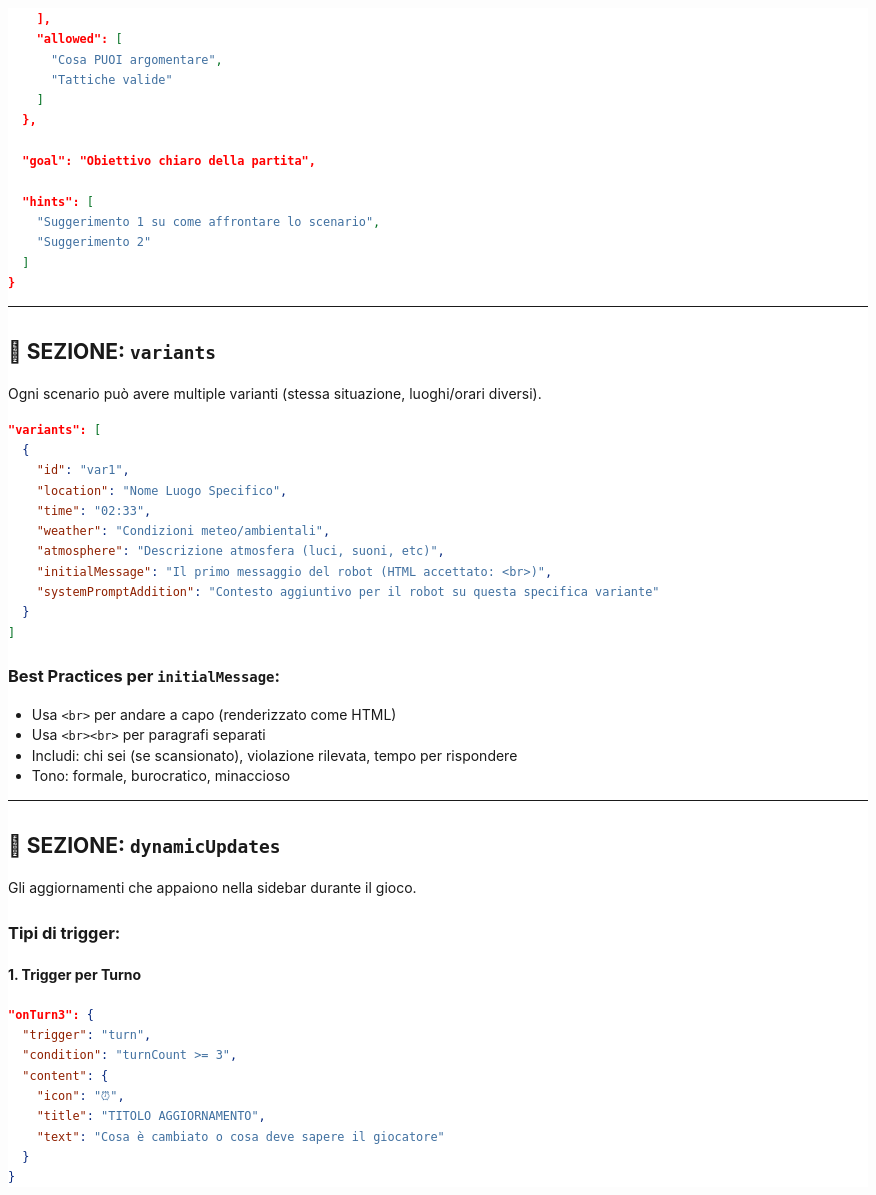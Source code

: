```json
    ],
    "allowed": [
      "Cosa PUOI argomentare",
      "Tattiche valide"
    ]
  },
  
  "goal": "Obiettivo chiaro della partita",
  
  "hints": [
    "Suggerimento 1 su come affrontare lo scenario",
    "Suggerimento 2"
  ]
}
```

---

## 🎲 SEZIONE: `variants`

Ogni scenario può avere multiple varianti (stessa situazione, luoghi/orari diversi).

```json
"variants": [
  {
    "id": "var1",
    "location": "Nome Luogo Specifico",
    "time": "02:33",
    "weather": "Condizioni meteo/ambientali",
    "atmosphere": "Descrizione atmosfera (luci, suoni, etc)",
    "initialMessage": "Il primo messaggio del robot (HTML accettato: <br>)",
    "systemPromptAddition": "Contesto aggiuntivo per il robot su questa specifica variante"
  }
]
```

### Best Practices per `initialMessage`:
- Usa `<br>` per andare a capo (renderizzato come HTML)
- Usa `<br><br>` per paragrafi separati
- Includi: chi sei (se scansionato), violazione rilevata, tempo per rispondere
- Tono: formale, burocratico, minaccioso

---

## 🔄 SEZIONE: `dynamicUpdates`

Gli aggiornamenti che appaiono nella sidebar durante il gioco.

### Tipi di trigger:

#### 1. **Trigger per Turno**
```json
"onTurn3": {
  "trigger": "turn",
  "condition": "turnCount >= 3",
  "content": {
    "icon": "⏰",
    "title": "TITOLO AGGIORNAMENTO",
    "text": "Cosa è cambiato o cosa deve sapere il giocatore"
  }
}
```
